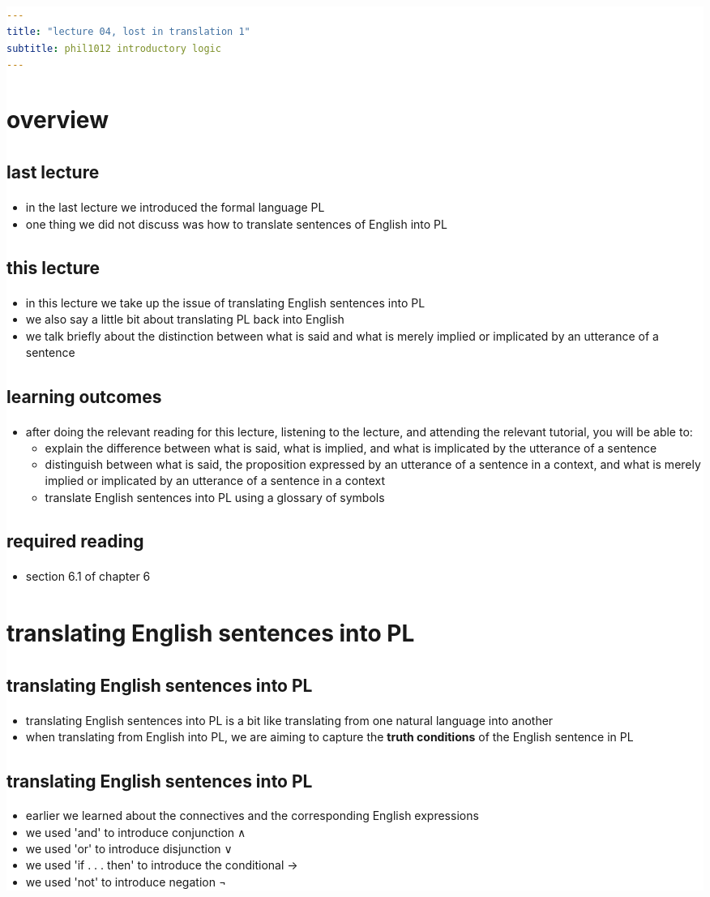 ```yaml
---
title: "lecture 04, lost in translation 1"
subtitle: phil1012 introductory logic
---
```


# overview

## last lecture 

* in the last lecture we introduced the formal language PL
* one thing we did not discuss was how to translate sentences of English into PL

## this lecture

* in this lecture we take up the issue of translating English sentences into PL
* we also say a little bit about translating PL back into English
* we talk briefly about the distinction between what is said and what is merely implied or implicated by an utterance of a sentence

## learning outcomes

* after doing the relevant reading for this lecture, listening to the lecture, and attending the relevant tutorial, you will be able to:
    * explain the difference between what is said, what is implied, and what is implicated by the utterance of a sentence
    * distinguish between what is said, the proposition expressed by an utterance of a sentence in a context, and what is merely implied or implicated by an utterance of a sentence in a context
    * translate English sentences into PL using a glossary of symbols

## required reading

* section 6.1 of chapter 6

# translating English sentences into PL 

## translating English sentences into PL 

* translating English sentences into PL is a bit like translating from one natural language into another 
* when translating from English into PL, we are aiming to capture the **truth conditions** of the English sentence in PL

## translating English sentences into PL 

* earlier we learned about the connectives and the corresponding English expressions 
* we used 'and' to introduce conjunction $\land$ 
* we used 'or' to introduce disjunction $\lor$ 
* we used 'if . . . then' to introduce the conditional $\rightarrow$  
* we used 'not' to introduce negation $\lnot$  
